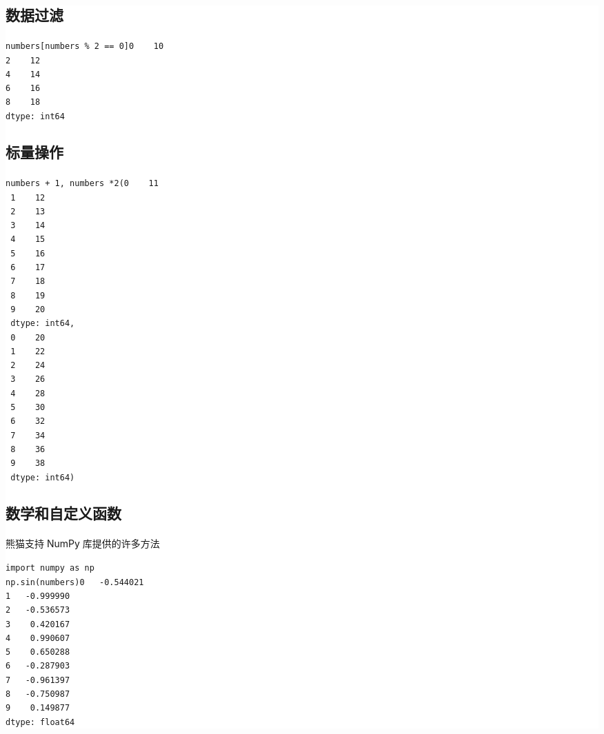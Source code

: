 ## 数据过滤

```
numbers[numbers % 2 == 0]0    10
2    12
4    14
6    16
8    18
dtype: int64
```

## 标量操作

```
numbers + 1, numbers *2(0    11
 1    12
 2    13
 3    14
 4    15
 5    16
 6    17
 7    18
 8    19
 9    20
 dtype: int64,
 0    20
 1    22
 2    24
 3    26
 4    28
 5    30
 6    32
 7    34
 8    36
 9    38
 dtype: int64)
```

## 数学和自定义函数

熊猫支持 NumPy 库提供的许多方法

```
import numpy as np   
np.sin(numbers)0   -0.544021
1   -0.999990
2   -0.536573
3    0.420167
4    0.990607
5    0.650288
6   -0.287903
7   -0.961397
8   -0.750987
9    0.149877
dtype: float64
```
